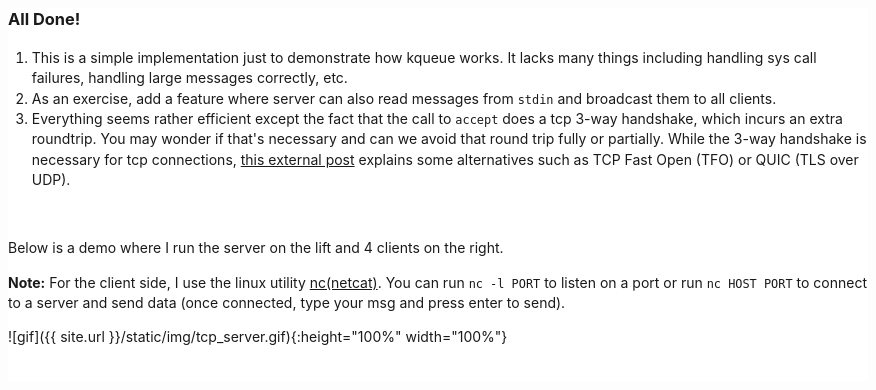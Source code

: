 ### All Done!
1. This is a simple implementation just to demonstrate how kqueue works. It lacks many things including handling sys call failures, handling large messages correctly, etc.
2. As an exercise, add a feature where server can also read messages from `stdin` and broadcast them to all clients.
3. Everything seems rather efficient except the fact that the call to `accept` does a tcp 3-way handshake, which incurs an extra roundtrip. You may wonder if that's necessary and can we avoid that round trip fully or partially. While the 3-way handshake is necessary for tcp connections, [this external post][tcp-hand-shake] explains some alternatives such as TCP Fast Open (TFO) or QUIC (TLS over UDP).

<br/>

Below is a demo where I run the server on the lift and 4 clients on the right.

**Note:** For the client side, I use the linux utility [nc(netcat)][nc]. You can run `nc -l PORT` to listen on a port or run `nc HOST PORT` to connect to a server and send data (once connected, type your msg and press enter to send).

![gif]({{ site.url }}/static/img/tcp_server.gif){:height="100%" width="100%"}

<br/>


[kqueue]: https://man.openbsd.org/kqueue
[accept]: http://man7.org/linux/man-pages/man2/accept.2.html
[tcp-hand-shake]: https://pcarleton.com/2018/06/06/why-does-tcp-need-a-3-way-handshake-anyway/
[nc]: https://man.openbsd.org/nc.1